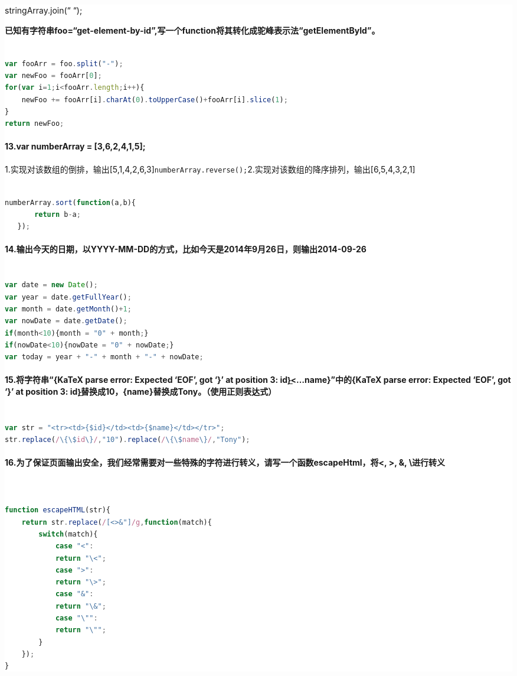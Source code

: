 stringArray.join(“ “);

**已知有字符串foo=“get-element-by-id”,写一个function将其转化成驼峰表示法“getElementById”。**

```js

var fooArr = foo.split("-");
var newFoo = fooArr[0];
for(var i=1;i<fooArr.length;i++){
    newFoo += fooArr[i].charAt(0).toUpperCase()+fooArr[i].slice(1);
}
return newFoo;
```

#### 13.var numberArray = [3,6,2,4,1,5];

1.实现对该数组的倒排，输出[5,1,4,2,6,3]`numberArray.reverse();`2.实现对该数组的降序排列，输出[6,5,4,3,2,1]

```js

numberArray.sort(function(a,b){
       return b-a;
   });
```

#### 14.输出今天的日期，以YYYY-MM-DD的方式，比如今天是2014年9月26日，则输出2014-09-26

```js

var date = new Date();
var year = date.getFullYear();
var month = date.getMonth()+1;
var nowDate = date.getDate();
if(month<10){month = "0" + month;}
if(nowDate<10){nowDate = "0" + nowDate;}
var today = year + "-" + month + "-" + nowDate;
```

#### 15.将字符串“{KaTeX parse error: Expected ‘EOF’, got ‘}’ at position 3: id}̲<…name}”中的{KaTeX parse error: Expected ‘EOF’, got ‘}’ at position 3: id}̲替换成10，{name}替换成Tony。（使用正则表达式）

```js

var str = "<tr><td>{$id}</td><td>{$name}</td></tr>";
str.replace(/\{\$id\}/,"10").replace(/\{\$name\}/,"Tony");
```

#### 16.为了保证页面输出安全，我们经常需要对一些特殊的字符进行转义，请写一个函数escapeHtml，将<, >, &, \进行转义

```js


function escapeHTML(str){
    return str.replace(/[<>&"]/g,function(match){
        switch(match){
            case "<":
            return "\<";
            case ">":
            return "\>";
            case "&":
            return "\&";
            case "\"":
            return "\"";
        }
    });
}
```